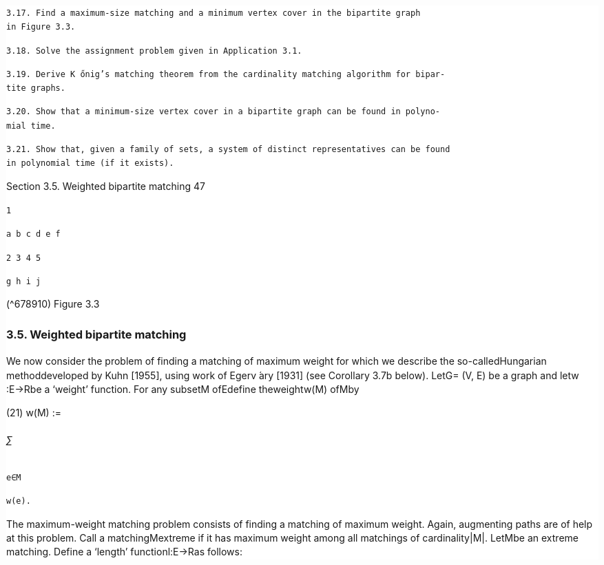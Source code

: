 ```
3.17. Find a maximum-size matching and a minimum vertex cover in the bipartite graph
in Figure 3.3.
```
```
3.18. Solve the assignment problem given in Application 3.1.
```
```
3.19. Derive K ̋onig’s matching theorem from the cardinality matching algorithm for bipar-
tite graphs.
```
```
3.20. Show that a minimum-size vertex cover in a bipartite graph can be found in polyno-
mial time.
```
```
3.21. Show that, given a family of sets, a system of distinct representatives can be found
in polynomial time (if it exists).
```

Section 3.5. Weighted bipartite matching 47

```
1
```
```
a b c d e f
```
```
2 3 4 5
```
```
g h i j
```
(^678910)
Figure 3.3

### 3.5. Weighted bipartite matching

We now consider the problem of finding a matching of maximum weight for which
we describe the so-calledHungarian methoddeveloped by Kuhn [1955], using work of
Egerv ́ary [1931] (see Corollary 3.7b below).
LetG= (V, E) be a graph and letw :E→Rbe a ‘weight’ function. For any
subsetM ofEdefine theweightw(M) ofMby

(21) w(M) :=

###### ∑

```
e∈M
```
```
w(e).
```
The maximum-weight matching problem consists of finding a matching of maximum
weight.
Again, augmenting paths are of help at this problem. Call a matchingMextreme
if it has maximum weight among all matchings of cardinality|M|.
LetMbe an extreme matching. Define a ‘length’ functionl:E→Ras follows:

